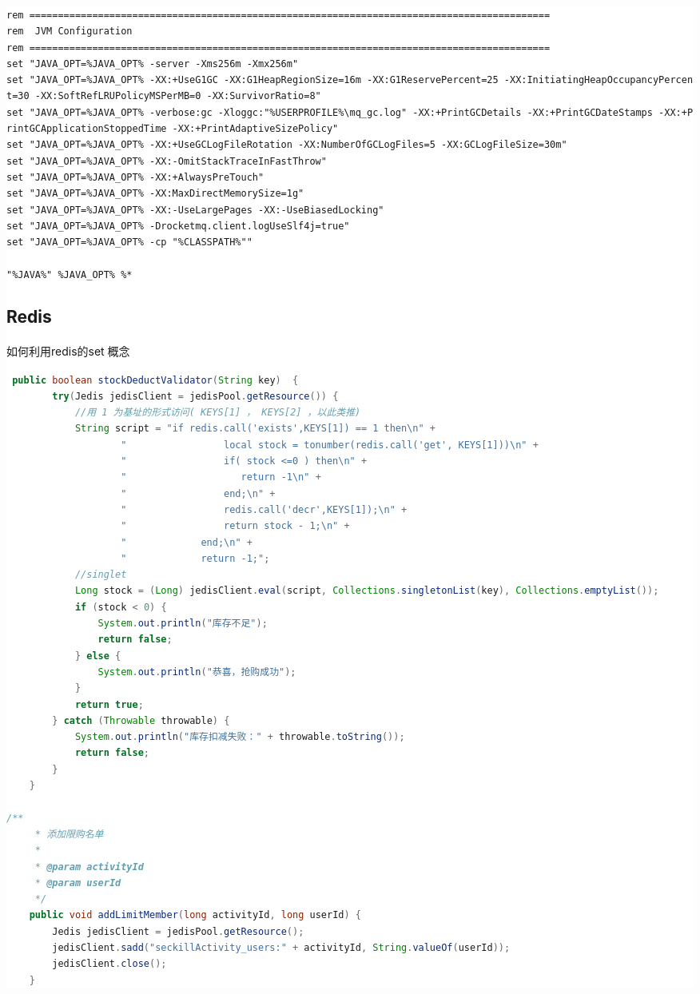 ```shell
rem ===========================================================================================
rem  JVM Configuration
rem ===========================================================================================
set "JAVA_OPT=%JAVA_OPT% -server -Xms256m -Xmx256m"
set "JAVA_OPT=%JAVA_OPT% -XX:+UseG1GC -XX:G1HeapRegionSize=16m -XX:G1ReservePercent=25 -XX:InitiatingHeapOccupancyPercent=30 -XX:SoftRefLRUPolicyMSPerMB=0 -XX:SurvivorRatio=8"
set "JAVA_OPT=%JAVA_OPT% -verbose:gc -Xloggc:"%USERPROFILE%\mq_gc.log" -XX:+PrintGCDetails -XX:+PrintGCDateStamps -XX:+PrintGCApplicationStoppedTime -XX:+PrintAdaptiveSizePolicy"
set "JAVA_OPT=%JAVA_OPT% -XX:+UseGCLogFileRotation -XX:NumberOfGCLogFiles=5 -XX:GCLogFileSize=30m"
set "JAVA_OPT=%JAVA_OPT% -XX:-OmitStackTraceInFastThrow"
set "JAVA_OPT=%JAVA_OPT% -XX:+AlwaysPreTouch"
set "JAVA_OPT=%JAVA_OPT% -XX:MaxDirectMemorySize=1g"
set "JAVA_OPT=%JAVA_OPT% -XX:-UseLargePages -XX:-UseBiasedLocking"
set "JAVA_OPT=%JAVA_OPT% -Drocketmq.client.logUseSlf4j=true"
set "JAVA_OPT=%JAVA_OPT% -cp "%CLASSPATH%""

"%JAVA%" %JAVA_OPT% %*
```

## Redis

如何利用redis的set 概念

```java
 public boolean stockDeductValidator(String key)  {
        try(Jedis jedisClient = jedisPool.getResource()) {
            //用 1 为基址的形式访问( KEYS[1] ， KEYS[2] ，以此类推)
            String script = "if redis.call('exists',KEYS[1]) == 1 then\n" +
                    "                 local stock = tonumber(redis.call('get', KEYS[1]))\n" +
                    "                 if( stock <=0 ) then\n" +
                    "                    return -1\n" +
                    "                 end;\n" +
                    "                 redis.call('decr',KEYS[1]);\n" +
                    "                 return stock - 1;\n" +
                    "             end;\n" +
                    "             return -1;";
            //singlet
            Long stock = (Long) jedisClient.eval(script, Collections.singletonList(key), Collections.emptyList());
            if (stock < 0) {
                System.out.println("库存不足");
                return false;
            } else {
                System.out.println("恭喜，抢购成功");
            }
            return true;
        } catch (Throwable throwable) {
            System.out.println("库存扣减失败：" + throwable.toString());
            return false;
        }
    } 

/**
     * 添加限购名单
     *
     * @param activityId
     * @param userId
     */
    public void addLimitMember(long activityId, long userId) {
        Jedis jedisClient = jedisPool.getResource();
        jedisClient.sadd("seckillActivity_users:" + activityId, String.valueOf(userId));
        jedisClient.close();
    }
```